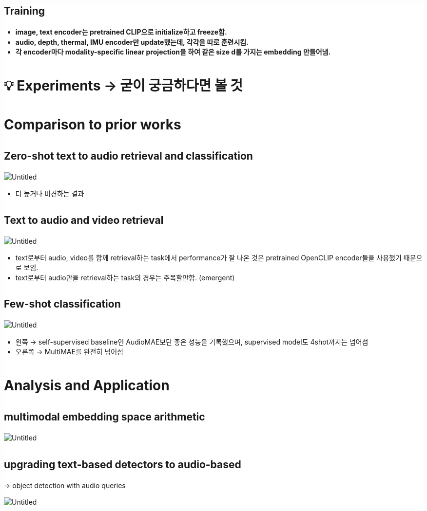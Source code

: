 ## Training
- **image, text encoder는 pretrained CLIP으로 initialize하고 freeze함.**
- **audio, depth, thermal, IMU encoder만 update했는데, 각각을 따로 훈련시킴.**
- **각 encoder마다 modality-specific linear projection을 하여 같은 size d를 가지는 embedding 만들어냄.**


# <aside>
# 💡 Experiments → 굳이 궁금하다면 볼 것

# </aside>

# Comparison to prior works
## Zero-shot text to audio retrieval and classification

![Untitled](https://agency301.github.io/assets/img/ImageBind/Untitled%203.png)

- 더 높거나 비견하는 결과
## Text to audio and video retrieval

![Untitled](https://agency301.github.io/assets/img/ImageBind/Untitled%204.png)

- text로부터 audio, video를 함께 retrieval하는 task에서 performance가 잘 나온 것은 pretrained OpenCLIP encoder들을 사용했기 때문으로 보임.
- text로부터 audio만을 retrieval하는 task의 경우는 주목할만함. (emergent)
## Few-shot classification

![Untitled](https://agency301.github.io/assets/img/ImageBind/Untitled%205.png)

- 왼쪽 → self-supervised baseline인 AudioMAE보단 좋은 성능을 기록했으며, supervised model도 4shot까지는 넘어섬
- 오른쪽 → MultiMAE를 완전히 넘어섬

# Analysis and Application
## multimodal embedding space arithmetic

![Untitled](https://agency301.github.io/assets/img/ImageBind/Untitled%206.png)

## upgrading text-based detectors to audio-based

→ object detection with audio queries

![Untitled](https://agency301.github.io/assets/img/ImageBind/Untitled%207.png)
